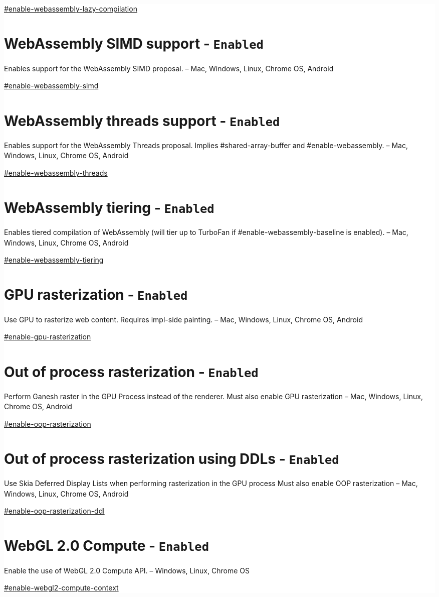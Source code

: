 [#enable-webassembly-lazy-compilation](chrome://flags/#enable-webassembly-lazy-compilation)


# WebAssembly SIMD support - `Enabled`
Enables support for the WebAssembly SIMD proposal. – Mac, Windows, Linux, Chrome OS, Android

[#enable-webassembly-simd](chrome://flags/#enable-webassembly-simd)


# WebAssembly threads support - `Enabled`
Enables support for the WebAssembly Threads proposal. Implies #shared-array-buffer and #enable-webassembly. – Mac, Windows, Linux, Chrome OS, Android

[#enable-webassembly-threads](chrome://flags/#enable-webassembly-threads)


# WebAssembly tiering - `Enabled`
Enables tiered compilation of WebAssembly (will tier up to TurboFan if #enable-webassembly-baseline is enabled). – Mac, Windows, Linux, Chrome OS, Android

[#enable-webassembly-tiering](chrome://flags/#enable-webassembly-tiering)


# GPU rasterization - `Enabled`
Use GPU to rasterize web content. Requires impl-side painting. – Mac, Windows, Linux, Chrome OS, Android

[#enable-gpu-rasterization](chrome://flags/#enable-gpu-rasterization)


# Out of process rasterization - `Enabled`
Perform Ganesh raster in the GPU Process instead of the renderer. Must also enable GPU rasterization – Mac, Windows, Linux, Chrome OS, Android

[#enable-oop-rasterization](chrome://flags/#enable-oop-rasterization)


# Out of process rasterization using DDLs - `Enabled`
Use Skia Deferred Display Lists when performing rasterization in the GPU process Must also enable OOP rasterization – Mac, Windows, Linux, Chrome OS, Android

[#enable-oop-rasterization-ddl](chrome://flags/#enable-oop-rasterization-ddl)


# WebGL 2.0 Compute - `Enabled`
Enable the use of WebGL 2.0 Compute API. – Windows, Linux, Chrome OS

[#enable-webgl2-compute-context](chrome://flags/#enable-webgl2-compute-context)

